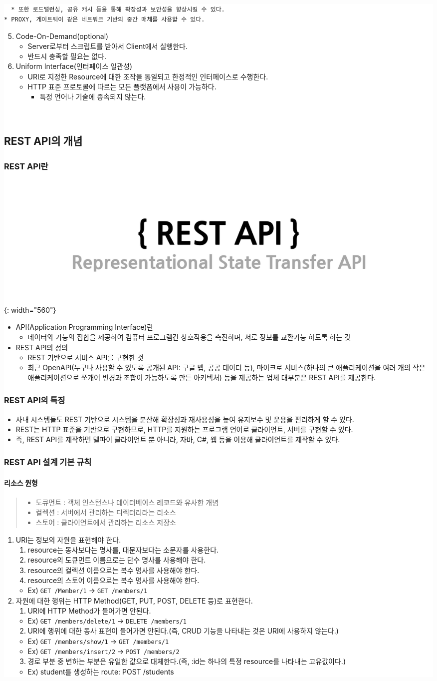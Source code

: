       * 또한 로드밸런싱, 공유 캐시 등을 통해 확장성과 보안성을 향상시킬 수 있다.
    * PROXY, 게이트웨이 같은 네트워크 기반의 중간 매체를 사용할 수 있다.
5. Code-On-Demand(optional)
    * Server로부터 스크립트를 받아서 Client에서 실행한다.
    * 반드시 충족할 필요는 없다.
6. Uniform Interface(인터페이스 일관성)
    * URI로 지정한 Resource에 대한 조작을 통일되고 한정적인 인터페이스로 수행한다.
    * HTTP 표준 프로토콜에 따르는 모든 플랫폼에서 사용이 가능하다.
      * 특정 언어나 기술에 종속되지 않는다.

<br>

## REST API의 개념

### REST API란

![restapi](/images/2022-11-07-rest-vs-restapi-vs-restful/restapi.png){: width="560"}

* API(Application Programming Interface)란
  * 데이터와 기능의 집합을 제공하여 컴퓨터 프로그램간 상호작용을 촉진하며, 서로 정보를 교환가능 하도록 하는 것
* REST API의 정의
  * REST 기반으로 서비스 API를 구현한 것
  * 최근 OpenAPI(누구나 사용할 수 있도록 공개된 API: 구글 맵, 공공 데이터 등), 마이크로 서비스(하나의 큰 애플리케이션을 여러 개의 작은 애플리케이션으로 쪼개어 변경과 조합이 가능하도록 만든 아키텍처) 등을 제공하는 업체 대부분은 REST API를 제공한다.

### REST API의 특징
  * 사내 시스템들도 REST 기반으로 시스템을 분산해 확장성과 재사용성을 높여 유지보수 및 운용을 편리하게 할 수 있다.
  * REST는 HTTP 표준을 기반으로 구현하므로, HTTP를 지원하는 프로그램 언어로 클라이언트, 서버를 구현할 수 있다.
  * 즉, REST API를 제작하면 델파이 클라이언트 뿐 아니라, 자바, C#, 웹 등을 이용해 클라이언트를 제작할 수 있다.

### REST API 설계 **기본 규칙**
#### 리소스 원형

> * 도큐먼트 : 객체 인스턴스나 데이터베이스 레코드와 유사한 개념
> * 컬렉션 : 서버에서 관리하는 디렉터리라는 리소스
> * 스토어 : 클라이언트에서 관리하는 리소스 저장소

1. URI는 정보의 자원을 표현해야 한다.
    1. resource는 동사보다는 명사를, 대문자보다는 소문자를 사용한다.
    2. resource의 도큐먼트 이름으로는 단수 명사를 사용해야 한다.
    3. resource의 컬렉션 이름으로는 복수 명사를 사용해야 한다.
    4. resource의 스토어 이름으로는 복수 명사를 사용해야 한다.
    * Ex) `GET /Member/1` -> `GET /members/1`
2. 자원에 대한 행위는 HTTP Method(GET, PUT, POST, DELETE 등)로 표현한다.
    1. URI에 HTTP Method가 들어가면 안된다.
    * Ex) `GET /members/delete/1` -> `DELETE /members/1`
    2. URI에 행위에 대한 동사 표현이 들어가면 안된다.(즉, CRUD 기능을 나타내는 것은 URI에 사용하지 않는다.)
    * Ex) `GET /members/show/1` -> `GET /members/1`
    * Ex) `GET /members/insert/2` -> `POST /members/2`
    3. 경로 부분 중 변하는 부분은 유일한 값으로 대체한다.(즉, :id는 하나의 특정 resource를 나타내는 고유값이다.)
    * Ex) student를 생성하는 route: POST /students